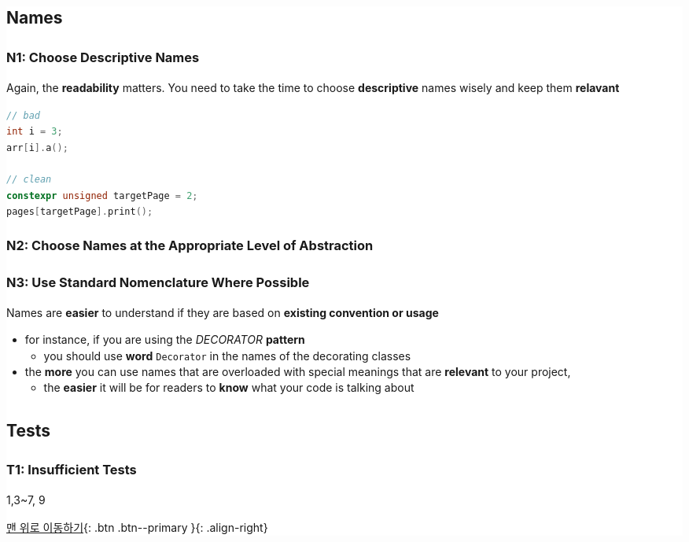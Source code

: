 
## Names

### N1: Choose Descriptive Names
Again, the **readability** matters. You need to take the time to choose **descriptive** names wisely and keep them **relavant**
```c++
// bad
int i = 3;
arr[i].a();

// clean
constexpr unsigned targetPage = 2;
pages[targetPage].print();
```

### N2: Choose Names at the Appropriate Level of Abstraction



### N3: Use Standard Nomenclature Where Possible
Names are **easier** to understand if they are based on **existing convention or usage**
- for instance, if you are using the *DECORATOR* **pattern**
    * you should use **word** `Decorator` in the names of the decorating classes
- the **more** you can use names that are overloaded with special meanings that are **relevant** to your project,
    * the **easier** it will be for readers to **know** what your code is talking about



## Tests

### T1: Insufficient Tests
1,3~7, 9


[맨 위로 이동하기](#){: .btn .btn--primary }{: .align-right}
